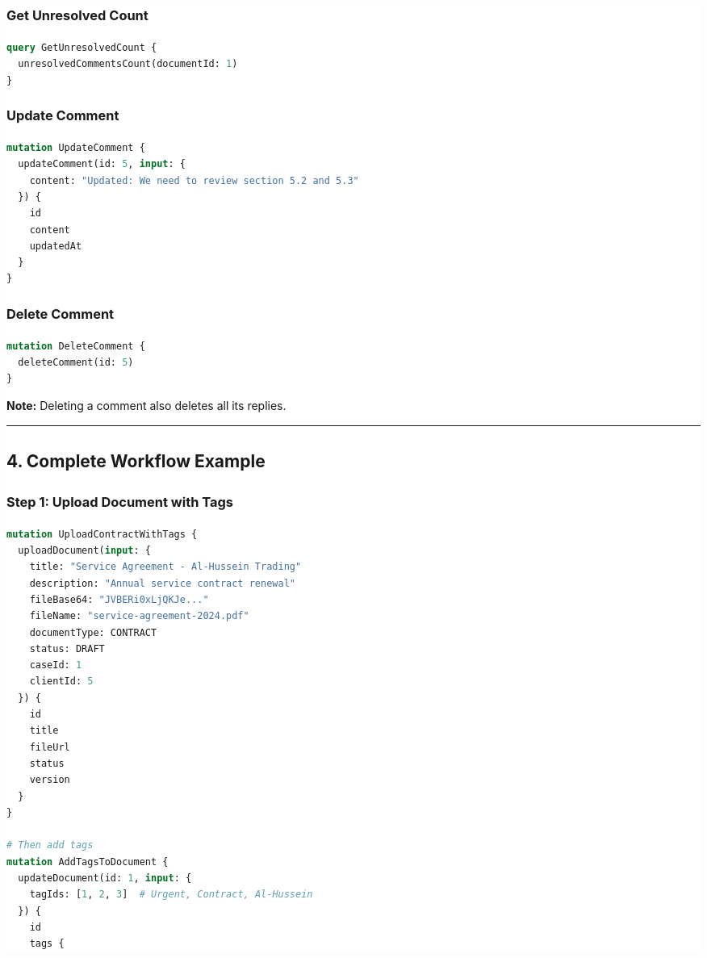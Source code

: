 ### Get Unresolved Count

```graphql
query GetUnresolvedCount {
  unresolvedCommentsCount(documentId: 1)
}
```

### Update Comment

```graphql
mutation UpdateComment {
  updateComment(id: 5, input: {
    content: "Updated: We need to review section 5.2 and 5.3"
  }) {
    id
    content
    updatedAt
  }
}
```

### Delete Comment

```graphql
mutation DeleteComment {
  deleteComment(id: 5)
}
```

**Note:** Deleting a comment also deletes all its replies.

---

## 4. Complete Workflow Example

### Step 1: Upload Document with Tags

```graphql
mutation UploadContractWithTags {
  uploadDocument(input: {
    title: "Service Agreement - Al-Hussein Trading"
    description: "Annual service contract renewal"
    fileBase64: "JVBERi0xLjQKJe..."
    fileName: "service-agreement-2024.pdf"
    documentType: CONTRACT
    status: DRAFT
    caseId: 1
    clientId: 5
  }) {
    id
    title
    fileUrl
    status
    version
  }
}

# Then add tags
mutation AddTagsToDocument {
  updateDocument(id: 1, input: {
    tagIds: [1, 2, 3]  # Urgent, Contract, Al-Hussein
  }) {
    id
    tags {
```